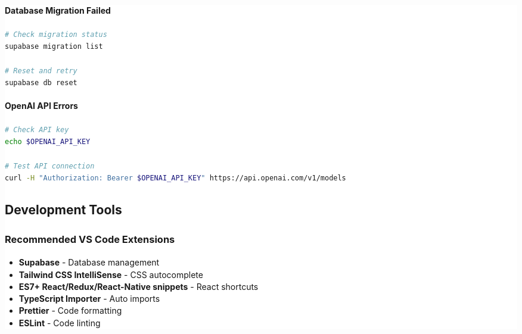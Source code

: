 #### Database Migration Failed
```bash
# Check migration status
supabase migration list

# Reset and retry
supabase db reset
```

#### OpenAI API Errors
```bash
# Check API key
echo $OPENAI_API_KEY

# Test API connection
curl -H "Authorization: Bearer $OPENAI_API_KEY" https://api.openai.com/v1/models
```

## Development Tools

### Recommended VS Code Extensions
- **Supabase** - Database management
- **Tailwind CSS IntelliSense** - CSS autocomplete
- **ES7+ React/Redux/React-Native snippets** - React shortcuts
- **TypeScript Importer** - Auto imports
- **Prettier** - Code formatting
- **ESLint** - Code linting
